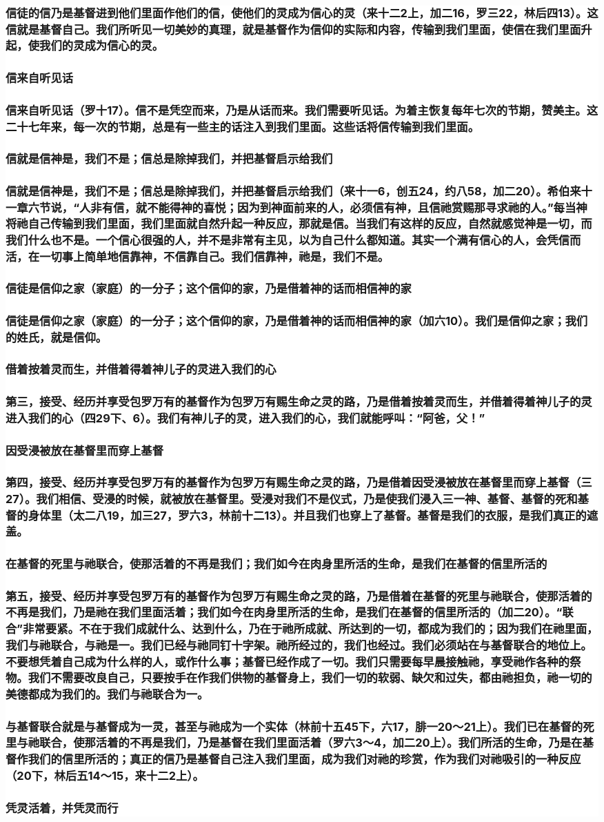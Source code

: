 ### 信徒的信乃是基督进到他们里面作他们的信，使他们的灵成为信心的灵（来十二2上，加二16，罗三22，林后四13）。这信就是基督自己。我们所听见一切美妙的真理，就是基督作为信仰的实际和内容，传输到我们里面，使信在我们里面升起，使我们的灵成为信心的灵。

### 信来自听见话

### 信来自听见话（罗十17）。信不是凭空而来，乃是从话而来。我们需要听见话。为着主恢复每年七次的节期，赞美主。这二十七年来，每一次的节期，总是有一些主的话注入到我们里面。这些话将信传输到我们里面。

### 信就是信神是，我们不是；信总是除掉我们，并把基督启示给我们

### 信就是信神是，我们不是；信总是除掉我们，并把基督启示给我们（来十一6，创五24，约八58，加二20）。希伯来十一章六节说，“人非有信，就不能得神的喜悦；因为到神面前来的人，必须信有神，且信祂赏赐那寻求祂的人。”每当神将祂自己传输到我们里面，我们里面就自然升起一种反应，那就是信。当我们有这样的反应，自然就感觉神是一切，而我们什么也不是。一个信心很强的人，并不是非常有主见，以为自己什么都知道。其实一个满有信心的人，会凭信而活，在一切事上简单地信靠神，不信靠自己。我们信靠神，祂是，我们不是。

### 信徒是信仰之家（家庭）的一分子；这个信仰的家，乃是借着神的话而相信神的家

### 信徒是信仰之家（家庭）的一分子；这个信仰的家，乃是借着神的话而相信神的家（加六10）。我们是信仰之家；我们的姓氏，就是信仰。

### 借着按着灵而生，并借着得着神儿子的灵进入我们的心

### 第三，接受、经历并享受包罗万有的基督作为包罗万有赐生命之灵的路，乃是借着按着灵而生，并借着得着神儿子的灵进入我们的心（四29下、6）。我们有神儿子的灵，进入我们的心，我们就能呼叫：“阿爸，父！”

### 因受浸被放在基督里而穿上基督

### 第四，接受、经历并享受包罗万有的基督作为包罗万有赐生命之灵的路，乃是借着因受浸被放在基督里而穿上基督（三27）。我们相信、受浸的时候，就被放在基督里。受浸对我们不是仪式，乃是使我们浸入三一神、基督、基督的死和基督的身体里（太二八19，加三27，罗六3，林前十二13）。并且我们也穿上了基督。基督是我们的衣服，是我们真正的遮盖。

### 在基督的死里与祂联合，使那活着的不再是我们；我们如今在肉身里所活的生命，是我们在基督的信里所活的

### 第五，接受、经历并享受包罗万有的基督作为包罗万有赐生命之灵的路，乃是借着在基督的死里与祂联合，使那活着的不再是我们，乃是祂在我们里面活着；我们如今在肉身里所活的生命，是我们在基督的信里所活的（加二20）。“联合”非常要紧。不在于我们成就什么、达到什么，乃在于祂所成就、所达到的一切，都成为我们的；因为我们在祂里面，我们与祂联合，与祂是一。我们已经与祂同钉十字架。祂所经过的，我们也经过。我们必须站在与基督联合的地位上。不要想凭着自己成为什么样的人，或作什么事；基督已经作成了一切。我们只需要每早晨接触祂，享受祂作各种的祭物。我们不需要改良自己，只要按手在作我们供物的基督身上，我们一切的软弱、缺欠和过失，都由祂担负，祂一切的美德都成为我们的。我们与祂联合为一。

### 与基督联合就是与基督成为一灵，甚至与祂成为一个实体（林前十五45下，六17，腓一20～21上）。我们已在基督的死里与祂联合，使那活着的不再是我们，乃是基督在我们里面活着（罗六3～4，加二20上）。我们所活的生命，乃是在基督作我们的信里所活的；真正的信乃是基督自己注入我们里面，成为我们对祂的珍赏，作为我们对祂吸引的一种反应（20下，林后五14～15，来十二2上）。

### 凭灵活着，并凭灵而行
